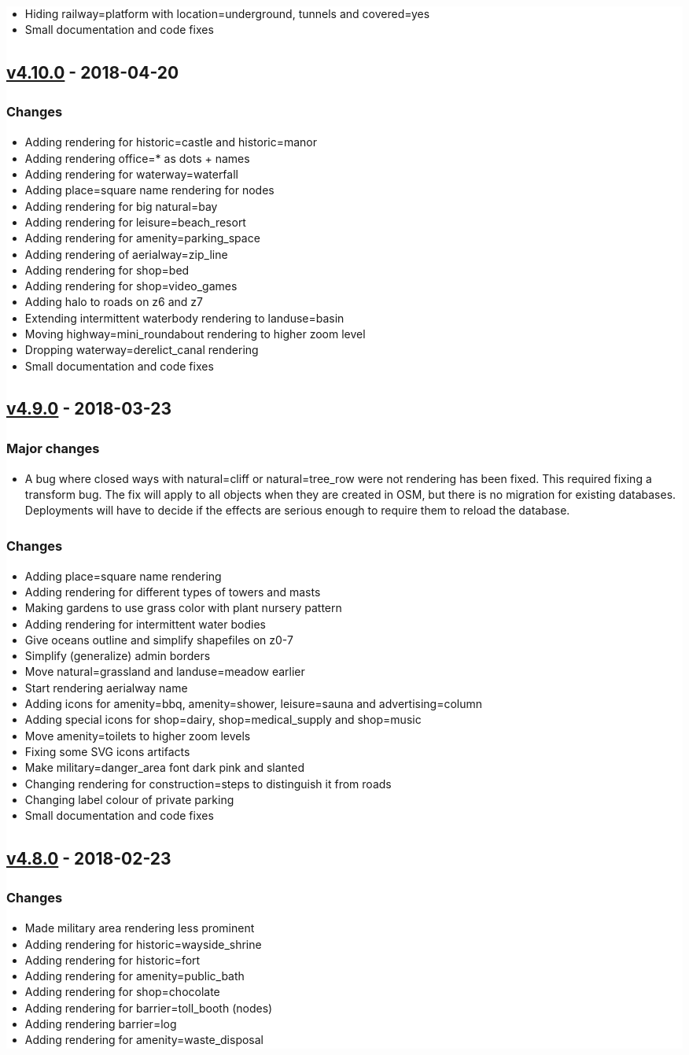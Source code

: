 - Hiding railway=platform with location=underground, tunnels and covered=yes
- Small documentation and code fixes

## [v4.10.0](https://github.com/gravitystorm/openstreetmap-carto/compare/v4.9.0...v4.10.0) - 2018-04-20
### Changes
- Adding rendering for historic=castle and historic=manor
- Adding rendering office=* as dots + names
- Adding rendering for waterway=waterfall
- Adding place=square name rendering for nodes
- Adding rendering for big natural=bay
- Adding rendering for leisure=beach_resort
- Adding rendering for amenity=parking_space
- Adding rendering of aerialway=zip_line
- Adding rendering for shop=bed
- Adding rendering for shop=video_games
- Adding halo to roads on z6 and z7
- Extending intermittent waterbody rendering to landuse=basin
- Moving highway=mini_roundabout rendering to higher zoom level
- Dropping waterway=derelict_canal rendering
- Small documentation and code fixes

## [v4.9.0](https://github.com/gravitystorm/openstreetmap-carto/compare/v4.8.0...v4.9.0) - 2018-03-23
### Major changes
- A bug where closed ways with natural=cliff or natural=tree_row were not rendering has been fixed. This required fixing a transform bug. The fix will apply to all objects when they are created in OSM, but there is no migration for existing databases. Deployments will have to decide if the effects are serious enough to require them to reload the database.

### Changes
- Adding place=square name rendering
- Adding rendering for different types of towers and masts
- Making gardens to use grass color with plant nursery pattern
- Adding rendering for intermittent water bodies
- Give oceans outline and simplify shapefiles on z0-7
- Simplify (generalize) admin borders
- Move natural=grassland and landuse=meadow earlier
- Start rendering aerialway name
- Adding icons for amenity=bbq, amenity=shower, leisure=sauna and advertising=column
- Adding special icons for shop=dairy, shop=medical_supply and shop=music
- Move amenity=toilets to higher zoom levels
- Fixing some SVG icons artifacts
- Make military=danger_area font dark pink and slanted
- Changing rendering for construction=steps to distinguish it from roads
- Changing label colour of private parking
- Small documentation and code fixes

## [v4.8.0](https://github.com/gravitystorm/openstreetmap-carto/compare/v4.7.0...v4.8.0) - 2018-02-23
### Changes
- Made military area rendering less prominent
- Adding rendering for historic=wayside_shrine
- Adding rendering for historic=fort
- Adding rendering for amenity=public_bath
- Adding rendering for shop=chocolate
- Adding rendering for barrier=toll_booth (nodes)
- Adding rendering barrier=log
- Adding rendering for amenity=waste_disposal